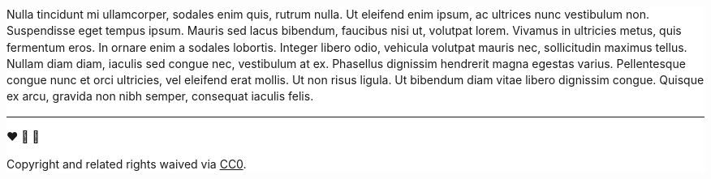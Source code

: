 Nulla tincidunt mi ullamcorper, sodales enim quis, rutrum nulla. Ut eleifend enim ipsum, ac ultrices nunc vestibulum non. Suspendisse eget tempus ipsum. Mauris sed lacus bibendum, faucibus nisi ut, volutpat lorem. Vivamus in ultricies metus, quis fermentum eros. In ornare enim a sodales lobortis. Integer libero odio, vehicula volutpat mauris nec, sollicitudin maximus tellus. Nullam diam diam, iaculis sed congue nec, vestibulum at ex. Phasellus dignissim hendrerit magna egestas varius. Pellentesque congue nunc et orci ultricies, vel eleifend erat mollis. Ut non risus ligula. Ut bibendum diam vitae libero dignissim congue. Quisque ex arcu, gravida non nibh semper, consequat iaculis felis.

---

:heart: :rocket: :sweet_potato:

Copyright and related rights waived via [CC0](https://creativecommons.org/publicdomain/zero/1.0/).
